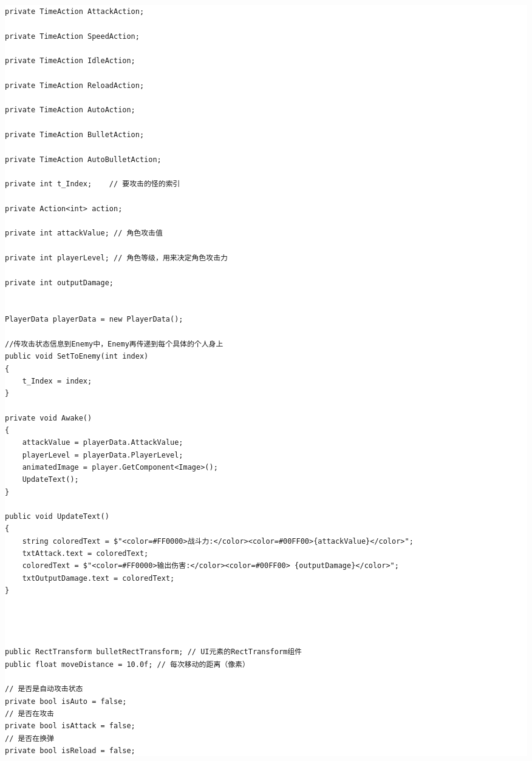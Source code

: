 
    private TimeAction AttackAction;

    private TimeAction SpeedAction;

    private TimeAction IdleAction;

    private TimeAction ReloadAction;

    private TimeAction AutoAction;

    private TimeAction BulletAction;

    private TimeAction AutoBulletAction;

    private int t_Index;    // 要攻击的怪的索引

    private Action<int> action;

    private int attackValue; // 角色攻击值

    private int playerLevel; // 角色等级，用来决定角色攻击力

    private int outputDamage;


    PlayerData playerData = new PlayerData();

    //传攻击状态信息到Enemy中，Enemy再传递到每个具体的个人身上
    public void SetToEnemy(int index)
    {
        t_Index = index;    
    }

    private void Awake()
    {
        attackValue = playerData.AttackValue;
        playerLevel = playerData.PlayerLevel;
        animatedImage = player.GetComponent<Image>();
        UpdateText();
    }

    public void UpdateText()
    {
        string coloredText = $"<color=#FF0000>战斗力:</color><color=#00FF00>{attackValue}</color>";
        txtAttack.text = coloredText;
        coloredText = $"<color=#FF0000>输出伤害:</color><color=#00FF00> {outputDamage}</color>";
        txtOutputDamage.text = coloredText;
    }




    public RectTransform bulletRectTransform; // UI元素的RectTransform组件
    public float moveDistance = 10.0f; // 每次移动的距离（像素）

    // 是否是自动攻击状态
    private bool isAuto = false;
    // 是否在攻击
    private bool isAttack = false;
    // 是否在换弹
    private bool isReload = false;
